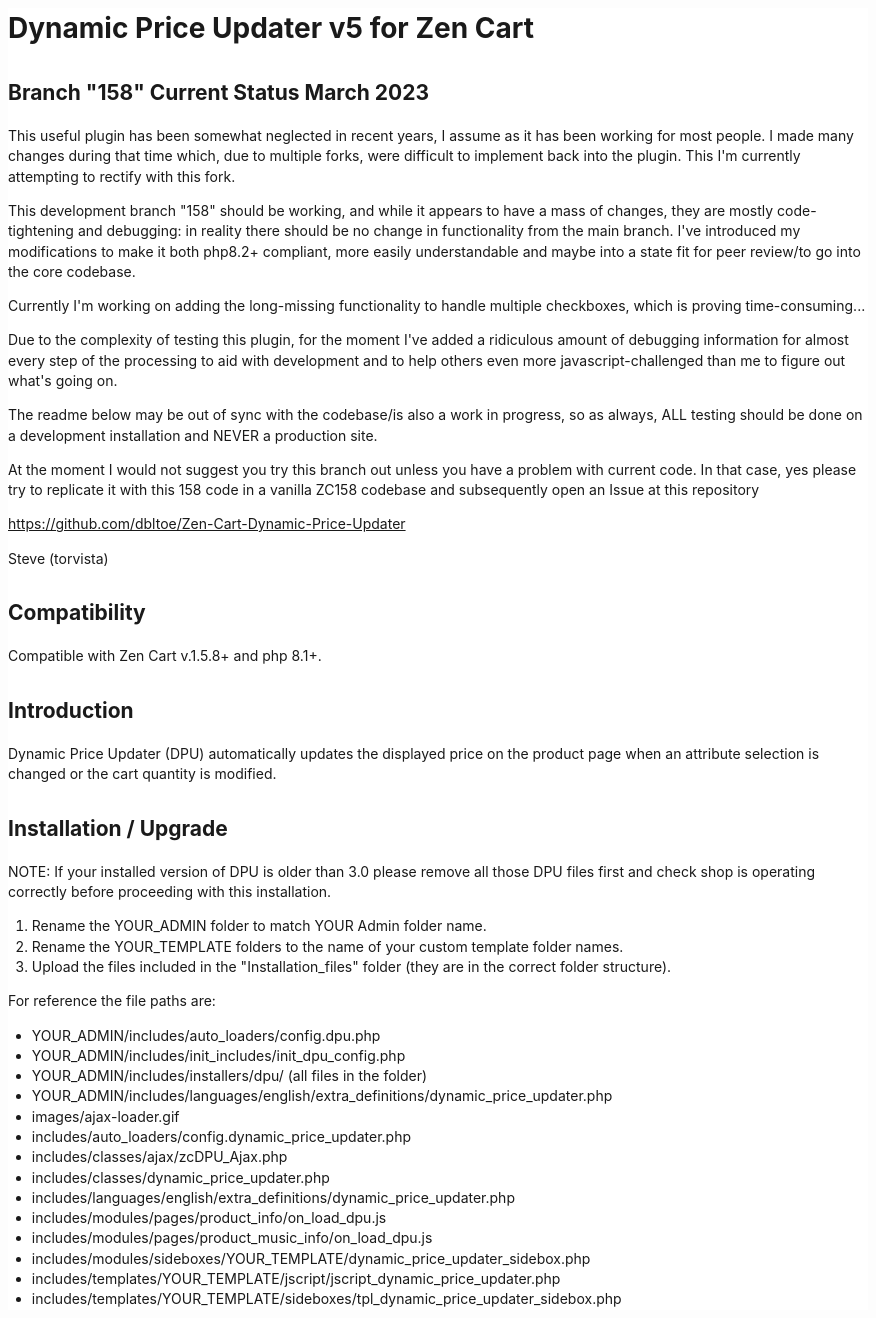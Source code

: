 # Dynamic Price Updater v5 for Zen Cart

## Branch "158" Current Status March 2023
This useful plugin has been somewhat neglected in recent years, I assume as it has been working for most people. I made many changes during that time which, due to multiple forks, were difficult to implement back into the plugin. This I'm currently attempting to rectify with this fork.

This development branch "158" should be working, and while it appears to have a mass of changes, they are mostly code-tightening and debugging: in reality there should be no change in functionality from the main branch. I've introduced my modifications to make it both php8.2+ compliant, more easily understandable and maybe into a state fit for peer review/to go into the core codebase.

Currently I'm working on adding the long-missing functionality to handle multiple checkboxes, which is proving time-consuming...

Due to the complexity of testing this plugin, for the moment I've added a ridiculous amount of debugging information for almost every step of the processing to aid with development and to help others even more javascript-challenged than me to figure out what's going on.

The readme below may be out of sync with the codebase/is also a work in progress, so as always, ALL testing should be done on a development installation and NEVER a production site.

At the moment I would not suggest you try this branch out unless you have a problem with current code. In that case, yes please try to replicate it with this 158 code in a vanilla ZC158 codebase and subsequently open an Issue at this repository

https://github.com/dbltoe/Zen-Cart-Dynamic-Price-Updater

Steve (torvista)

## Compatibility
Compatible with Zen Cart v.1.5.8+ and php 8.1+.

## Introduction
Dynamic Price Updater (DPU) automatically updates the displayed price on the product page when an attribute selection is changed or the cart quantity is modified.

## Installation / Upgrade
NOTE: If your installed version of DPU is older than 3.0 please remove all those DPU files first and check shop is operating correctly before proceeding with this installation.

1. Rename the YOUR_ADMIN folder to match YOUR Admin folder name.
2. Rename the YOUR_TEMPLATE folders to the name of your custom template folder names.
3. Upload the files included in the "Installation_files" folder (they are in the correct folder structure).
 
 For reference the file paths are:
  - YOUR_ADMIN/includes/auto_loaders/config.dpu.php
  - YOUR_ADMIN/includes/init_includes/init_dpu_config.php
  - YOUR_ADMIN/includes/installers/dpu/ (all files in the folder)
  - YOUR_ADMIN/includes/languages/english/extra_definitions/dynamic_price_updater.php
  - images/ajax-loader.gif
  - includes/auto_loaders/config.dynamic_price_updater.php
  - includes/classes/ajax/zcDPU_Ajax.php
  - includes/classes/dynamic_price_updater.php
  - includes/languages/english/extra_definitions/dynamic_price_updater.php
  - includes/modules/pages/product_info/on_load_dpu.js
  - includes/modules/pages/product_music_info/on_load_dpu.js
  - includes/modules/sideboxes/YOUR_TEMPLATE/dynamic_price_updater_sidebox.php
  - includes/templates/YOUR_TEMPLATE/jscript/jscript_dynamic_price_updater.php
  - includes/templates/YOUR_TEMPLATE/sideboxes/tpl_dynamic_price_updater_sidebox.php
